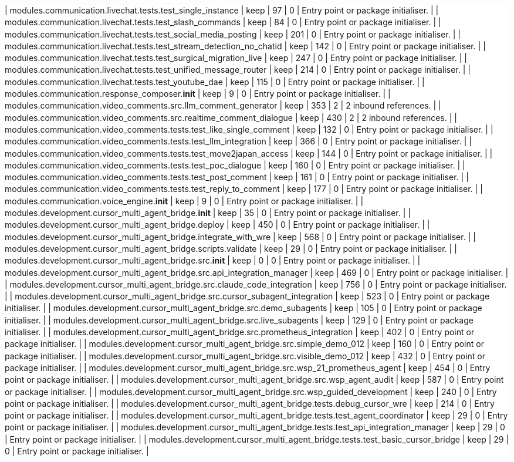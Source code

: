 | modules.communication.livechat.tests.test_single_instance | keep | 97 | 0 | Entry point or package initialiser. |
| modules.communication.livechat.tests.test_slash_commands | keep | 84 | 0 | Entry point or package initialiser. |
| modules.communication.livechat.tests.test_social_media_posting | keep | 201 | 0 | Entry point or package initialiser. |
| modules.communication.livechat.tests.test_stream_detection_no_chatid | keep | 142 | 0 | Entry point or package initialiser. |
| modules.communication.livechat.tests.test_surgical_migration_live | keep | 247 | 0 | Entry point or package initialiser. |
| modules.communication.livechat.tests.test_unified_message_router | keep | 214 | 0 | Entry point or package initialiser. |
| modules.communication.livechat.tests.test_youtube_dae | keep | 115 | 0 | Entry point or package initialiser. |
| modules.communication.response_composer.__init__ | keep | 9 | 0 | Entry point or package initialiser. |
| modules.communication.video_comments.src.llm_comment_generator | keep | 353 | 2 | 2 inbound references. |
| modules.communication.video_comments.src.realtime_comment_dialogue | keep | 430 | 2 | 2 inbound references. |
| modules.communication.video_comments.tests.test_like_single_comment | keep | 132 | 0 | Entry point or package initialiser. |
| modules.communication.video_comments.tests.test_llm_integration | keep | 366 | 0 | Entry point or package initialiser. |
| modules.communication.video_comments.tests.test_move2japan_access | keep | 144 | 0 | Entry point or package initialiser. |
| modules.communication.video_comments.tests.test_poc_dialogue | keep | 160 | 0 | Entry point or package initialiser. |
| modules.communication.video_comments.tests.test_post_comment | keep | 161 | 0 | Entry point or package initialiser. |
| modules.communication.video_comments.tests.test_reply_to_comment | keep | 177 | 0 | Entry point or package initialiser. |
| modules.communication.voice_engine.__init__ | keep | 9 | 0 | Entry point or package initialiser. |
| modules.development.cursor_multi_agent_bridge.__init__ | keep | 35 | 0 | Entry point or package initialiser. |
| modules.development.cursor_multi_agent_bridge.deploy | keep | 450 | 0 | Entry point or package initialiser. |
| modules.development.cursor_multi_agent_bridge.integrate_with_wre | keep | 568 | 0 | Entry point or package initialiser. |
| modules.development.cursor_multi_agent_bridge.scripts.validate | keep | 29 | 0 | Entry point or package initialiser. |
| modules.development.cursor_multi_agent_bridge.src.__init__ | keep | 0 | 0 | Entry point or package initialiser. |
| modules.development.cursor_multi_agent_bridge.src.api_integration_manager | keep | 469 | 0 | Entry point or package initialiser. |
| modules.development.cursor_multi_agent_bridge.src.claude_code_integration | keep | 756 | 0 | Entry point or package initialiser. |
| modules.development.cursor_multi_agent_bridge.src.cursor_subagent_integration | keep | 523 | 0 | Entry point or package initialiser. |
| modules.development.cursor_multi_agent_bridge.src.demo_subagents | keep | 105 | 0 | Entry point or package initialiser. |
| modules.development.cursor_multi_agent_bridge.src.live_subagents | keep | 129 | 0 | Entry point or package initialiser. |
| modules.development.cursor_multi_agent_bridge.src.prometheus_integration | keep | 402 | 0 | Entry point or package initialiser. |
| modules.development.cursor_multi_agent_bridge.src.simple_demo_012 | keep | 160 | 0 | Entry point or package initialiser. |
| modules.development.cursor_multi_agent_bridge.src.visible_demo_012 | keep | 432 | 0 | Entry point or package initialiser. |
| modules.development.cursor_multi_agent_bridge.src.wsp_21_prometheus_agent | keep | 454 | 0 | Entry point or package initialiser. |
| modules.development.cursor_multi_agent_bridge.src.wsp_agent_audit | keep | 587 | 0 | Entry point or package initialiser. |
| modules.development.cursor_multi_agent_bridge.src.wsp_guided_development | keep | 240 | 0 | Entry point or package initialiser. |
| modules.development.cursor_multi_agent_bridge.tests.debug_cursor_wre | keep | 214 | 0 | Entry point or package initialiser. |
| modules.development.cursor_multi_agent_bridge.tests.test_agent_coordinator | keep | 29 | 0 | Entry point or package initialiser. |
| modules.development.cursor_multi_agent_bridge.tests.test_api_integration_manager | keep | 29 | 0 | Entry point or package initialiser. |
| modules.development.cursor_multi_agent_bridge.tests.test_basic_cursor_bridge | keep | 29 | 0 | Entry point or package initialiser. |